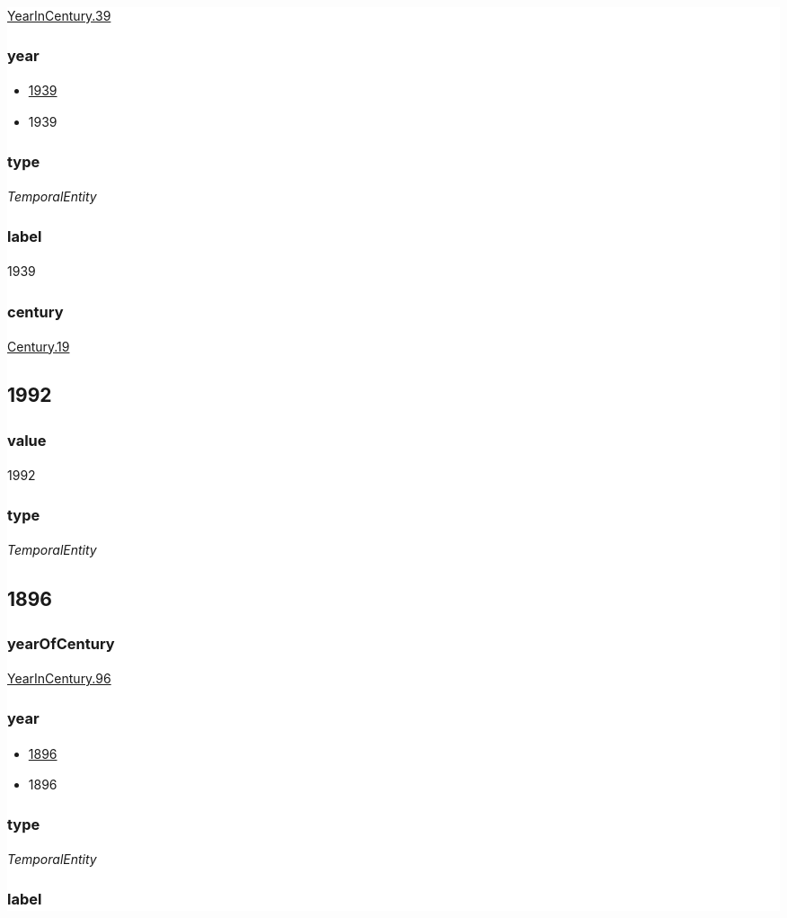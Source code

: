 
[YearInCentury.39](#YearInCentury.39)

### year

 - [1939](#1939)

 - 1939

### type


*TemporalEntity*

### label


1939

### century


[Century.19](#Century.19)

## 1992

### value


1992

### type


*TemporalEntity*

## 1896

### yearOfCentury


[YearInCentury.96](#YearInCentury.96)

### year

 - [1896](#1896)

 - 1896

### type


*TemporalEntity*

### label
